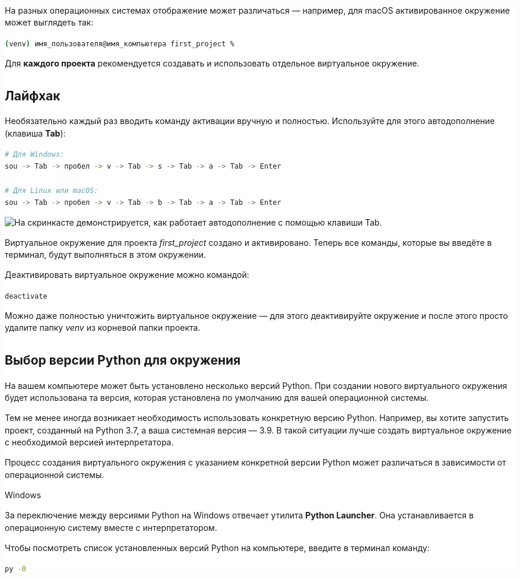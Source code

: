 На разных операционных системах отображение может различаться — например, для macOS активированное окружение может выглядеть так:

```bash
(venv) имя_пользователя@имя_компьютера first_project % 
```

Для **каждого проекта** рекомендуется создавать и использовать отдельное виртуальное окружение.

## Лайфхак

Необязательно каждый раз вводить команду активации вручную и полностью. Используйте для этого автодополнение (клавиша **Tab**):

```bash
# Для Windows:
sou -> Tab -> пробел -> v -> Tab -> s -> Tab -> a -> Tab -> Enter

# Для Linux или macOS:
sou -> Tab -> пробел -> v -> Tab -> b -> Tab -> a -> Tab -> Enter 
```

![На скринкасте демонстрируется, как работает автодополнение с помощью клавиши Tab.](https://pictures.s3.yandex.net/resources/1_1709563352.gif)

Виртуальное окружение для проекта _first_project_ создано и активировано. Теперь все команды, которые вы введёте в терминал, будут выполняться в этом окружении.

Деактивировать виртуальное окружение можно командой:

```bash
deactivate 
```

Можно даже полностью уничтожить виртуальное окружение — для этого деактивируйте окружение и после этого просто удалите папку _venv_ из корневой папки проекта.

## Выбор версии Python для окружения

На вашем компьютере может быть установлено несколько версий Python. При создании нового виртуального окружения будет использована та версия, которая установлена по умолчанию для вашей операционной системы.

Тем не менее иногда возникает необходимость использовать конкретную версию Python. Например, вы хотите запустить проект, созданный на Python 3.7, а ваша системная версия — 3.9. В такой ситуации лучше создать виртуальное окружение с необходимой версией интерпретатора.

Процесс создания виртуального окружения с указанием конкретной версии Python может различаться в зависимости от операционной системы.

Windows

За переключение между версиями Python на Windows отвечает утилита **Python Launcher**. Она устанавливается в операционную систему вместе с интерпретатором.

Чтобы посмотреть список установленных версий Python на компьютере, введите в терминал команду:

```bash
py -0 
```
